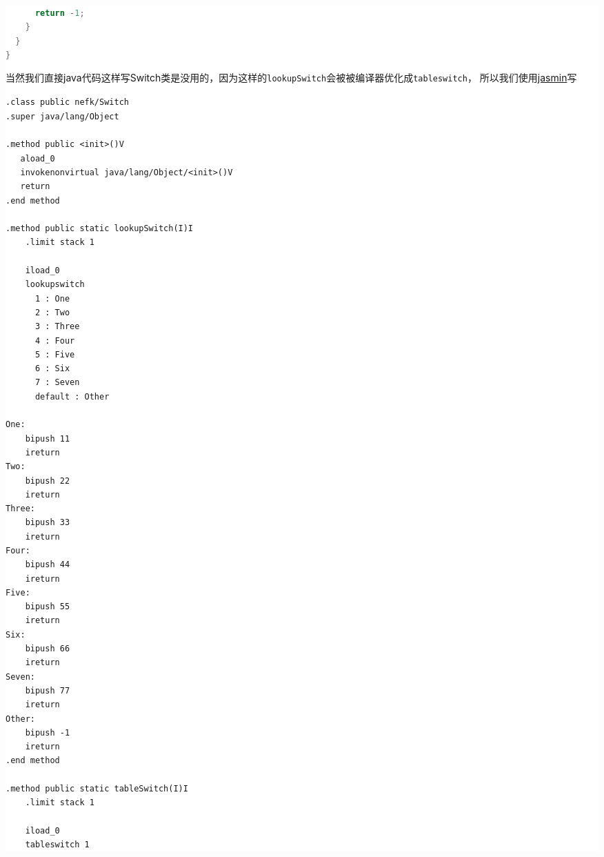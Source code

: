 ```java
      return -1;
    }
  }
}

```
当然我们直接java代码这样写Switch类是没用的，因为这样的`lookupSwitch`会被被编译器优化成`tableswitch`，
所以我们使用[jasmin](https://github.com/Sable/jasmin)写
```
.class public nefk/Switch
.super java/lang/Object

.method public <init>()V
   aload_0
   invokenonvirtual java/lang/Object/<init>()V
   return
.end method

.method public static lookupSwitch(I)I
    .limit stack 1

    iload_0
    lookupswitch
      1 : One
      2 : Two
      3 : Three
      4 : Four
      5 : Five
      6 : Six
      7 : Seven
      default : Other

One:
    bipush 11
    ireturn
Two:
    bipush 22
    ireturn
Three:
    bipush 33
    ireturn
Four:
    bipush 44
    ireturn
Five:
    bipush 55
    ireturn
Six:
    bipush 66
    ireturn
Seven:
    bipush 77
    ireturn
Other:
    bipush -1
    ireturn
.end method

.method public static tableSwitch(I)I
    .limit stack 1

    iload_0
    tableswitch 1
```